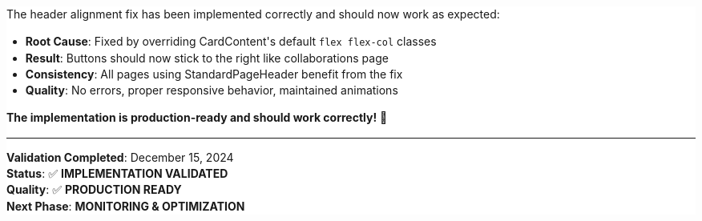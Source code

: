 The header alignment fix has been implemented correctly and should now work as expected:

- **Root Cause**: Fixed by overriding CardContent's default `flex flex-col` classes
- **Result**: Buttons should now stick to the right like collaborations page
- **Consistency**: All pages using StandardPageHeader benefit from the fix
- **Quality**: No errors, proper responsive behavior, maintained animations

**The implementation is production-ready and should work correctly!** 🚀

---

**Validation Completed**: December 15, 2024  
**Status**: ✅ **IMPLEMENTATION VALIDATED**  
**Quality**: ✅ **PRODUCTION READY**  
**Next Phase**: **MONITORING & OPTIMIZATION**

